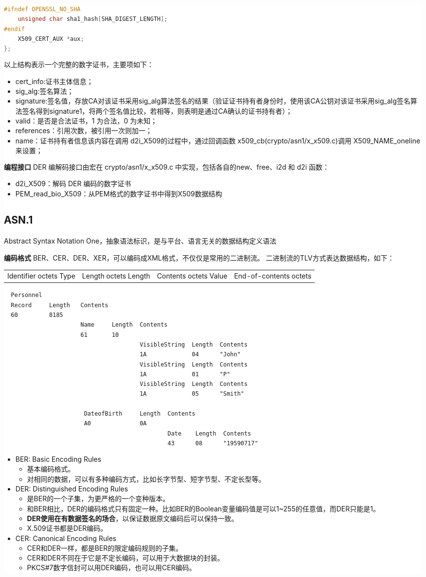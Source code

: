 ```c
#ifndef OPENSSL_NO_SHA
    unsigned char sha1_hash[SHA_DIGEST_LENGTH];
#endif
    X509_CERT_AUX *aux; 
};
```
以上结构表示一个完整的数字证书，主要项如下：

- cert_info:证书主体信息；
- sig_alg:签名算法；
- signature:签名值，存放CA对该证书采用sig_alg算法签名的结果（验证证书持有者身份时，使用该CA公钥对该证书采用sig_alg签名算法签名得到signature1，将两个签名值比较，若相等，则表明是通过CA确认的证书持有者）；
- valid：是否是合法证书，1 为合法，0 为未知；
- references：引用次数，被引用一次则加一；
- name：证书持有者信息该内容在调用 d2i_X509的过程中，通过回调函数 x509_cb(crypto/asn1/x_x509.c)调用 X509_NAME_oneline 来设置；

**编程接口**
DER 编解码接口由宏在 crypto/asn1/x_x509.c 中实现，包括各自的new、free、i2d 和 d2i 函数：
- d2i_X509：解码 DER 编码的数字证书
- PEM_read_bio_X509：从PEM格式的数字证书中得到X509数据结构

## ASN.1
Abstract Syntax Notation One，抽象语法标识，是与平台、语言无关的数据结构定义语法

**编码格式**
BER、CER、DER、XER，可以编码成XML格式，不仅仅是常用的二进制流。
二进制流的TLV方式表达数据结构，如下：

|||||
|:--:|:--:|:--:|:--:|
|Identifier octets Type|Length octets Length|Contents octets Value|End-of-contents octets|
```
  Personnel
  Record     Length   Contents
  60         8185
                      Name     Length  Contents
                      61       10
                                       VisibleString  Length  Contents
                                       1A             04      "John"
                                       VisibleString  Length  Contents
                                       1A             01      "P"
                                       VisibleString  Length  Contents
                                       1A             05      "Smith"

                       DateofBirth     Length  Contents
                       A0              0A
                                               Date    Length  Contents
                                               43      08      "19590717"
```
- BER: Basic Encoding Rules
  - 基本编码格式。
  - 对相同的数据，可以有多种编码方式，比如长字节型、短字节型、不定长型等。
- DER: Distinguished Encoding Rules
  - 是BER的一个子集，为更严格的一个变种版本。
  - 和BER相比，DER的编码格式只有固定一种。比如BER的Boolean变量编码值是可以1~255的任意值，而DER只能是1。
  - **DER使用在有数据签名的场合**，以保证数据原文编码后可以保持一致。
  - X.509证书都是DER编码。
- CER: Canonical Encoding Rules
  - CER和DER一样，都是BER的限定编码规则的子集。
  - CER和DER不同在于它是不定长编码，可以用于大数据块的封装。
  - PKCS#7数字信封可以用DER编码，也可以用CER编码。
